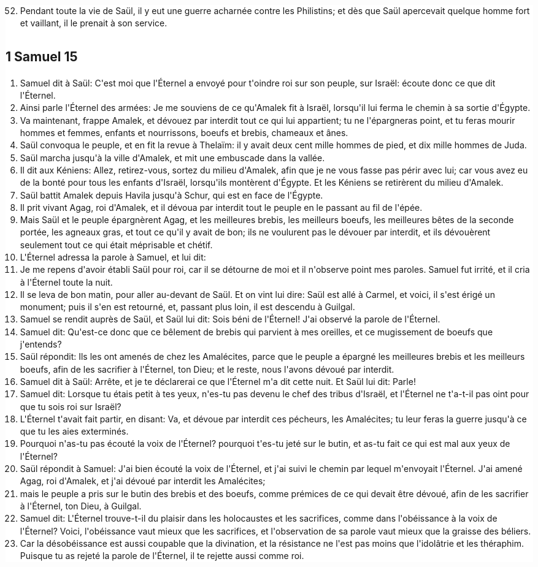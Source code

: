 52. Pendant toute la vie de Sa&uuml;l, il y eut une guerre acharn&eacute;e contre les Philistins; et d&egrave;s que Sa&uuml;l apercevait quelque homme fort et vaillant, il le prenait &agrave; son service.

## 1 Samuel 15
1. Samuel dit &agrave; Sa&uuml;l: C'est moi que l'&Eacute;ternel a envoy&eacute; pour t'oindre roi sur son peuple, sur Isra&euml;l: &eacute;coute donc ce que dit l'&Eacute;ternel.
2. Ainsi parle l'&Eacute;ternel des arm&eacute;es: Je me souviens de ce qu'Amalek fit &agrave; Isra&euml;l, lorsqu'il lui ferma le chemin &agrave; sa sortie d'&Eacute;gypte.
3. Va maintenant, frappe Amalek, et d&eacute;vouez par interdit tout ce qui lui appartient; tu ne l'&eacute;pargneras point, et tu feras mourir hommes et femmes, enfants et nourrissons, boeufs et brebis, chameaux et &acirc;nes.
4. Sa&uuml;l convoqua le peuple, et en fit la revue &agrave; Thela&iuml;m: il y avait deux cent mille hommes de pied, et dix mille hommes de Juda.
5. Sa&uuml;l marcha jusqu'&agrave; la ville d'Amalek, et mit une embuscade dans la vall&eacute;e.
6. Il dit aux K&eacute;niens: Allez, retirez-vous, sortez du milieu d'Amalek, afin que je ne vous fasse pas p&eacute;rir avec lui; car vous avez eu de la bont&eacute; pour tous les enfants d'Isra&euml;l, lorsqu'ils mont&egrave;rent d'&Eacute;gypte. Et les K&eacute;niens se retir&egrave;rent du milieu d'Amalek.
7. Sa&uuml;l battit Amalek depuis Havila jusqu'&agrave; Schur, qui est en face de l'&Eacute;gypte.
8. Il prit vivant Agag, roi d'Amalek, et il d&eacute;voua par interdit tout le peuple en le passant au fil de l'&eacute;p&eacute;e.
9. Mais Sa&uuml;l et le peuple &eacute;pargn&egrave;rent Agag, et les meilleures brebis, les meilleurs boeufs, les meilleures b&ecirc;tes de la seconde port&eacute;e, les agneaux gras, et tout ce qu'il y avait de bon; ils ne voulurent pas le d&eacute;vouer par interdit, et ils d&eacute;vou&egrave;rent seulement tout ce qui &eacute;tait m&eacute;prisable et ch&eacute;tif.
10. L'&Eacute;ternel adressa la parole &agrave; Samuel, et lui dit:
11. Je me repens d'avoir &eacute;tabli Sa&uuml;l pour roi, car il se d&eacute;tourne de moi et il n'observe point mes paroles. Samuel fut irrit&eacute;, et il cria &agrave; l'&Eacute;ternel toute la nuit.
12. Il se leva de bon matin, pour aller au-devant de Sa&uuml;l. Et on vint lui dire: Sa&uuml;l est all&eacute; &agrave; Carmel, et voici, il s'est &eacute;rig&eacute; un monument; puis il s'en est retourn&eacute;, et, passant plus loin, il est descendu &agrave; Guilgal.
13. Samuel se rendit aupr&egrave;s de Sa&uuml;l, et Sa&uuml;l lui dit: Sois b&eacute;ni de l'&Eacute;ternel! J'ai observ&eacute; la parole de l'&Eacute;ternel.
14. Samuel dit: Qu'est-ce donc que ce b&ecirc;lement de brebis qui parvient &agrave; mes oreilles, et ce mugissement de boeufs que j'entends?
15. Sa&uuml;l r&eacute;pondit: Ils les ont amen&eacute;s de chez les Amal&eacute;cites, parce que le peuple a &eacute;pargn&eacute; les meilleures brebis et les meilleurs boeufs, afin de les sacrifier &agrave; l'&Eacute;ternel, ton Dieu; et le reste, nous l'avons d&eacute;vou&eacute; par interdit.
16. Samuel dit &agrave; Sa&uuml;l: Arr&ecirc;te, et je te d&eacute;clarerai ce que l'&Eacute;ternel m'a dit cette nuit. Et Sa&uuml;l lui dit: Parle!
17. Samuel dit: Lorsque tu &eacute;tais petit &agrave; tes yeux, n'es-tu pas devenu le chef des tribus d'Isra&euml;l, et l'&Eacute;ternel ne t'a-t-il pas oint pour que tu sois roi sur Isra&euml;l?
18. L'&Eacute;ternel t'avait fait partir, en disant: Va, et d&eacute;voue par interdit ces p&eacute;cheurs, les Amal&eacute;cites; tu leur feras la guerre jusqu'&agrave; ce que tu les aies extermin&eacute;s.
19. Pourquoi n'as-tu pas &eacute;cout&eacute; la voix de l'&Eacute;ternel? pourquoi t'es-tu jet&eacute; sur le butin, et as-tu fait ce qui est mal aux yeux de l'&Eacute;ternel?
20. Sa&uuml;l r&eacute;pondit &agrave; Samuel: J'ai bien &eacute;cout&eacute; la voix de l'&Eacute;ternel, et j'ai suivi le chemin par lequel m'envoyait l'&Eacute;ternel. J'ai amen&eacute; Agag, roi d'Amalek, et j'ai d&eacute;vou&eacute; par interdit les Amal&eacute;cites;
21. mais le peuple a pris sur le butin des brebis et des boeufs, comme pr&eacute;mices de ce qui devait &ecirc;tre d&eacute;vou&eacute;, afin de les sacrifier &agrave; l'&Eacute;ternel, ton Dieu, &agrave; Guilgal.
22. Samuel dit: L'&Eacute;ternel trouve-t-il du plaisir dans les holocaustes et les sacrifices, comme dans l'ob&eacute;issance &agrave; la voix de l'&Eacute;ternel? Voici, l'ob&eacute;issance vaut mieux que les sacrifices, et l'observation de sa parole vaut mieux que la graisse des b&eacute;liers.
23. Car la d&eacute;sob&eacute;issance est aussi coupable que la divination, et la r&eacute;sistance ne l'est pas moins que l'idol&acirc;trie et les th&eacute;raphim. Puisque tu as rejet&eacute; la parole de l'&Eacute;ternel, il te rejette aussi comme roi.